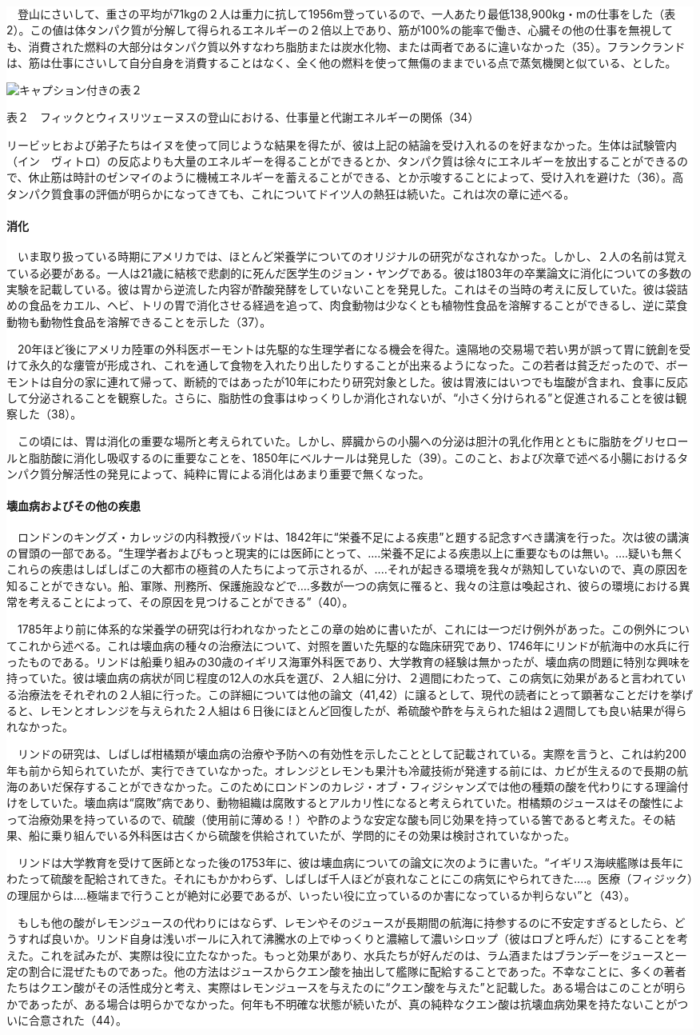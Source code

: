 　登山にさいして、重さの平均が71kgの２人は重力に抗して1956m登っているので、一人あたり最低138,900kg・mの仕事をした（表2）。この値は体タンパク質が分解して得られるエネルギーの２倍以上であり、筋が100%の能率で働き、心臓その他の仕事を無視しても、消費された燃料の大部分はタンパク質以外すなわち脂肪または炭水化物、または両者であるに違いなかった（35）。フランクランドは、筋は仕事にさいして自分自身を消費することはなく、全く他の燃料を使って無傷のままでいる点で蒸気機関と似ている、とした。



![キャプション付きの表２](https://www.aozora.gr.jp/cards/001841/files/fig57318_04.png)

表２　フィックとウィスリツェーヌスの登山における、仕事量と代謝エネルギーの関係（34）



リービッヒおよび弟子たちはイヌを使って同じような結果を得たが、彼は上記の結論を受け入れるのを好まなかった。生体は試験管内（イン　ヴィトロ）の反応よりも大量のエネルギーを得ることができるとか、タンパク質は徐々にエネルギーを放出することができるので、休止筋は時計のゼンマイのように機械エネルギーを蓄えることができる、とか示唆することによって、受け入れを避けた（36）。高タンパク質食事の評価が明らかになってきても、これについてドイツ人の熱狂は続いた。これは次の章に述べる。



#### 消化




　いま取り扱っている時期にアメリカでは、ほとんど栄養学についてのオリジナルの研究がなされなかった。しかし、２人の名前は覚えている必要がある。一人は21歳に結核で悲劇的に死んだ医学生のジョン・ヤングである。彼は1803年の卒業論文に消化についての多数の実験を記載している。彼は胃から逆流した内容が酢酸発酵をしていないことを発見した。これはその当時の考えに反していた。彼は袋詰めの食品をカエル、ヘビ、トリの胃で消化させる経過を追って、肉食動物は少なくとも植物性食品を溶解することができるし、逆に菜食動物も動物性食品を溶解できることを示した（37）。

　20年ほど後にアメリカ陸軍の外科医ボーモントは先駆的な生理学者になる機会を得た。遠隔地の交易場で若い男が誤って胃に銃創を受けて永久的な瘻管が形成され、これを通して食物を入れたり出したりすることが出来るようになった。この若者は貧乏だったので、ボーモントは自分の家に連れて帰って、断続的ではあったが10年にわたり研究対象とした。彼は胃液にはいつでも塩酸が含まれ、食事に反応して分泌されることを観察した。さらに、脂肪性の食事はゆっくりしか消化されないが、“小さく分けられる”と促進されることを彼は観察した（38）。

　この頃には、胃は消化の重要な場所と考えられていた。しかし、膵臓からの小腸への分泌は胆汁の乳化作用とともに脂肪をグリセロールと脂肪酸に消化し吸収するのに重要なことを、1850年にベルナールは発見した（39）。このこと、および次章で述べる小腸におけるタンパク質分解活性の発見によって、純粋に胃による消化はあまり重要で無くなった。



#### 壊血病およびその他の疾患




　ロンドンのキングズ・カレッジの内科教授バッドは、1842年に“栄養不足による疾患”と題する記念すべき講演を行った。次は彼の講演の冒頭の一部である。“生理学者およびもっと現実的には医師にとって、‥‥栄養不足による疾患以上に重要なものは無い。‥‥疑いも無くこれらの疾患はしばしばこの大都市の極貧の人たちによって示されるが、‥‥それが起きる環境を我々が熟知していないので、真の原因を知ることができない。船、軍隊、刑務所、保護施設などで‥‥多数が一つの病気に罹ると、我々の注意は喚起され、彼らの環境における異常を考えることによって、その原因を見つけることができる”（40）。

　1785年より前に体系的な栄養学の研究は行われなかったとこの章の始めに書いたが、これには一つだけ例外があった。この例外についてこれから述べる。これは壊血病の種々の治療法について、対照を置いた先駆的な臨床研究であり、1746年にリンドが航海中の水兵に行ったものである。リンドは船乗り組みの30歳のイギリス海軍外科医であり、大学教育の経験は無かったが、壊血病の問題に特別な興味を持っていた。彼は壊血病の病状が同じ程度の12人の水兵を選び、２人組に分け、２週間にわたって、この病気に効果があると言われている治療法をそれぞれの２人組に行った。この詳細については他の論文（41,42）に譲るとして、現代の読者にとって顕著なことだけを挙げると、レモンとオレンジを与えられた２人組は６日後にほとんど回復したが、希硫酸や酢を与えられた組は２週間しても良い結果が得られなかった。

　リンドの研究は、しばしば柑橘類が壊血病の治療や予防への有効性を示したこととして記載されている。実際を言うと、これは約200年も前から知られていたが、実行できていなかった。オレンジとレモンも果汁も冷蔵技術が発達する前には、カビが生えるので長期の航海のあいだ保存することができなかった。このためにロンドンのカレジ・オブ・フィジシャンズでは他の種類の酸を代わりにする理論付けをしていた。壊血病は“腐敗”病であり、動物組織は腐敗するとアルカリ性になると考えられていた。柑橘類のジュースはその酸性によって治療効果を持っているので、硫酸（使用前に薄める！）や酢のような安定な酸も同じ効果を持っている筈であると考えた。その結果、船に乗り組んでいる外科医は古くから硫酸を供給されていたが、学問的にその効果は検討されていなかった。

　リンドは大学教育を受けて医師となった後の1753年に、彼は壊血病についての論文に次のように書いた。“イギリス海峡艦隊は長年にわたって硫酸を配給されてきた。それにもかかわらず、しばしば千人ほどが哀れなことにこの病気にやられてきた‥‥。医療（フィジック）の理屈からは‥‥極端まで行うことが絶対に必要であるが、いったい役に立っているのか害になっているか判らない”と（43）。

　もしも他の酸がレモンジュースの代わりにはならず、レモンやそのジュースが長期間の航海に持参するのに不安定すぎるとしたら、どうすれば良いか。リンド自身は浅いボールに入れて沸騰水の上でゆっくりと濃縮して濃いシロップ（彼はロブと呼んだ）にすることを考えた。これを試みたが、実際は役に立たなかった。もっと効果があり、水兵たちが好んだのは、ラム酒またはブランデーをジュースと一定の割合に混ぜたものであった。他の方法はジュースからクエン酸を抽出して艦隊に配給することであった。不幸なことに、多くの著者たちはクエン酸がその活性成分と考え、実際はレモンジュースを与えたのに“クエン酸を与えた”と記載した。ある場合はこのことが明らかであったが、ある場合は明らかでなかった。何年も不明確な状態が続いたが、真の純粋なクエン酸は抗壊血病効果を持たないことがついに合意された（44）。
